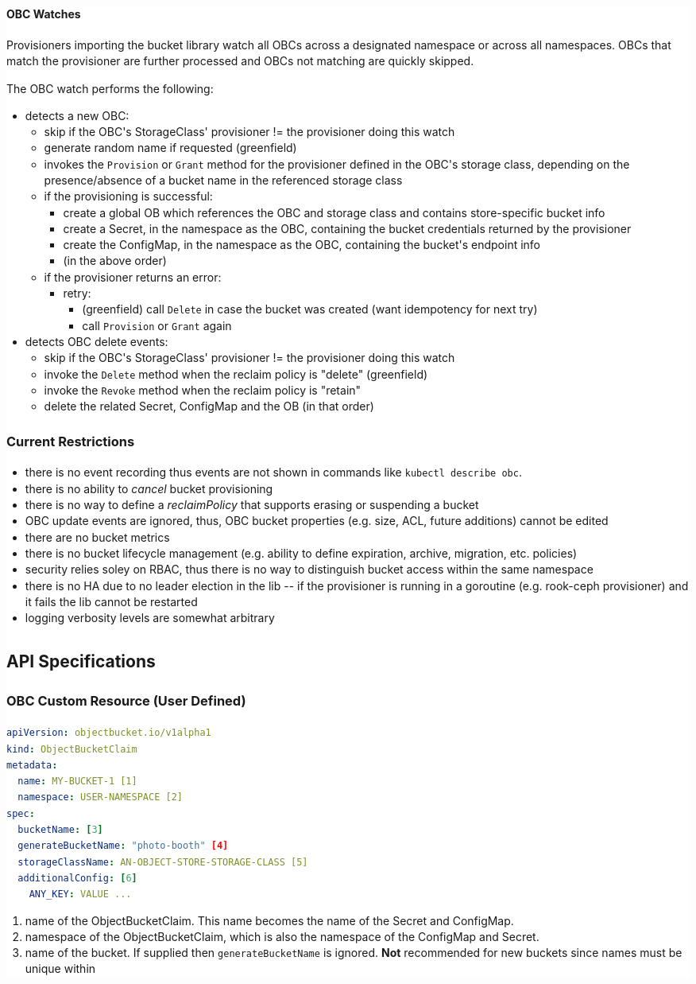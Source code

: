 #### OBC Watches
Provisioners importing the bucket library watch all OBCs across a designated namespace or across all namespaces.
OBCs that match the provisioner are further processed and OBCs not matching are quickly skipped.

The OBC watch performs the following:
+ detects a new OBC:
  + skip if the OBC's StorageClass' provisioner != the provisioner doing this watch
  + generate random name if requested (greenfield)
  + invokes the `Provision` or `Grant` method for the provisioner defined in the OBC's storage class, depending on the presence/absence of a bucket name in the referenced storage class
  + if the provisioning is successful:
    + create a global OB which references the OBC and storage class and contains store-specific bucket info
    + create a Secret, in the namespace as the OBC, containing the bucket credentials returned by the provisioner
    + create the ConfigMap, in the namespace as the OBC, containing the bucket's endpoint info
    + (in the above order)
  + if the provisioner returns an error:
    + retry:
      + (greenfield) call `Delete` in case the bucket was created (want idempotency for next try)
      + call `Provision` or `Grant` again
+ detects OBC delete events:
  + skip if the OBC's StorageClass' provisioner != the provisioner doing this watch
  + invoke the `Delete` method when the reclaim policy is "delete" (greenfield)
  + invoke the `Revoke` method when the reclaim policy is "retain"
  + delete the related Secret, ConfigMap and the OB (in that order)

### Current Restrictions
+ there is no event recording thus events are not shown in commands like `kubectl describe obc`.
+ there is no ability to _cancel_ bucket provisioning
+ there is no way to define a _reclaimPolicy_ that supports erasing or suspending a bucket
+ OBC update events are ignored, thus, OBC bucket properties (e.g. size, ACL, future additions) cannot be edited
+ there are no bucket metrics
+ there is no bucket lifecycle management (e.g. ability to define expiration, archive, migration, etc. policies)
+ security relies soley on RBAC, thus there is no way to distinguish bucket access within the same namespace
+ there is no HA due to no leader election in the lib -- if the provisioner is running in a goroutine (e.g. rook-ceph provisioner) and it fails the lib cannot be restarted
+ logging verbosity levels are somewhat arbitrary

## API Specifications

### OBC Custom Resource (User Defined)
```yaml
apiVersion: objectbucket.io/v1alpha1
kind: ObjectBucketClaim
metadata:
  name: MY-BUCKET-1 [1]
  namespace: USER-NAMESPACE [2]
spec:
  bucketName: [3]
  generateBucketName: "photo-booth" [4]
  storageClassName: AN-OBJECT-STORE-STORAGE-CLASS [5]
  additionalConfig: [6]
    ANY_KEY: VALUE ...
```
1. name of the ObjectBucketClaim. This name becomes the name of the Secret and ConfigMap.
1. namespace of the ObjectBucketClaim, which is also the namespace of the ConfigMap and Secret.
1. name of the bucket. If supplied then `generateBucketName` is ignored.
**Not** recommended for new buckets since names must be unique within